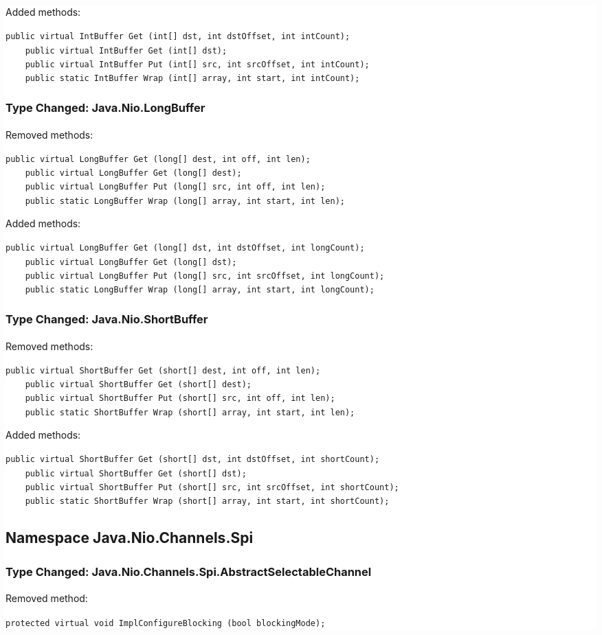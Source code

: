Added methods:

```
public virtual IntBuffer Get (int[] dst, int dstOffset, int intCount);
	public virtual IntBuffer Get (int[] dst);
	public virtual IntBuffer Put (int[] src, int srcOffset, int intCount);
	public static IntBuffer Wrap (int[] array, int start, int intCount);
```

### Type Changed: Java.Nio.LongBuffer

Removed methods:

```
public virtual LongBuffer Get (long[] dest, int off, int len);
	public virtual LongBuffer Get (long[] dest);
	public virtual LongBuffer Put (long[] src, int off, int len);
	public static LongBuffer Wrap (long[] array, int start, int len);
```

Added methods:

```
public virtual LongBuffer Get (long[] dst, int dstOffset, int longCount);
	public virtual LongBuffer Get (long[] dst);
	public virtual LongBuffer Put (long[] src, int srcOffset, int longCount);
	public static LongBuffer Wrap (long[] array, int start, int longCount);
```

### Type Changed: Java.Nio.ShortBuffer

Removed methods:

```
public virtual ShortBuffer Get (short[] dest, int off, int len);
	public virtual ShortBuffer Get (short[] dest);
	public virtual ShortBuffer Put (short[] src, int off, int len);
	public static ShortBuffer Wrap (short[] array, int start, int len);
```

Added methods:

```
public virtual ShortBuffer Get (short[] dst, int dstOffset, int shortCount);
	public virtual ShortBuffer Get (short[] dst);
	public virtual ShortBuffer Put (short[] src, int srcOffset, int shortCount);
	public static ShortBuffer Wrap (short[] array, int start, int shortCount);
```

## Namespace Java.Nio.Channels.Spi

### Type Changed: Java.Nio.Channels.Spi.AbstractSelectableChannel

Removed method:

```
protected virtual void ImplConfigureBlocking (bool blockingMode);
```
